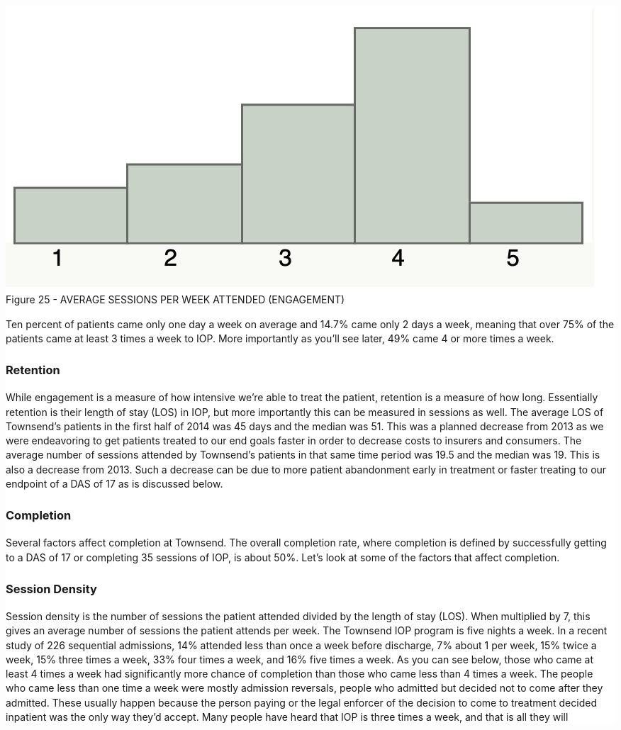 ![Figure 25 - AVERAGE SESSIONS PER WEEK ATTENDED (ENGAGEMENT)](Images/Average_Sessions_Per_Week_Attended.jpg)
Figure 25 - AVERAGE SESSIONS PER WEEK ATTENDED (ENGAGEMENT)

Ten percent of patients came only one day a week on average and 14.7% came only
2 days a week, meaning that over 75% of the patients came at least 3 times a
week to IOP. More importantly as you’ll see later, 49% came 4 or more times a
week.

### Retention

While engagement is a measure of how intensive we’re able to treat
the patient, retention is a measure of how long. Essentially retention is their
length of stay (LOS) in IOP, but more importantly this can be measured in
sessions as well. The average LOS of Townsend’s patients in the first half of
2014 was 45 days and the median was 51. This was a planned decrease from 2013 as
we were endeavoring to get patients treated to our end goals faster in order to
decrease costs to insurers and consumers. The average number of sessions
attended by Townsend’s patients in that same time period was 19.5 and the median
was 19. This is also a decrease from 2013. Such a decrease can be due to more
patient abandonment early in treatment or faster treating to our endpoint of a
DAS of 17 as is discussed below.

### Completion

Several factors affect completion at Townsend. The overall
completion rate, where completion is defined by successfully getting to a DAS of
17 or completing 35 sessions of IOP, is about 50%. Let’s look at some of the
factors that affect completion.

### Session Density

Session density is the number of sessions the patient
attended divided by the length of stay (LOS). When multiplied by 7, this
gives an average number of sessions the patient attends per week. The Townsend
IOP program is five nights a week. In a recent study of 226 sequential
admissions, 14% attended less than once a week before discharge, 7% about 1 per
week, 15% twice a week, 15% three times a week, 33% four times a week, and 16%
five times a week. As you can see below, those who came at least 4 times a week
had significantly more chance of completion than those who came less than 4
times a week. The people who came less than one time a week were mostly admission
reversals, people who admitted but decided not to come after they admitted.
These usually happen because the person paying or the legal enforcer of the
decision to come to treatment decided inpatient was the only way they’d accept.
Many people have heard that IOP is three times a week, and that is all they will